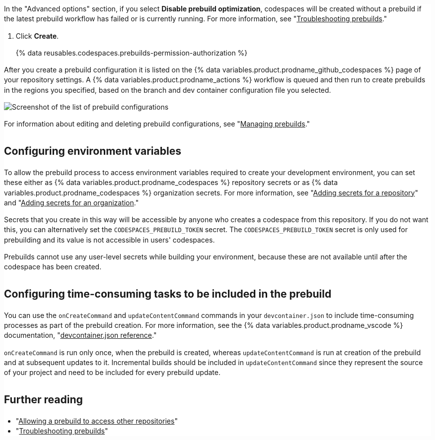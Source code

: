    In the "Advanced options" section, if you select **Disable prebuild optimization**, codespaces will be created without a prebuild if the latest prebuild workflow has failed or is currently running. For more information, see "[Troubleshooting prebuilds](/codespaces/troubleshooting/troubleshooting-prebuilds#preventing-out-of-date-prebuilds-being-used)."

1. Click **Create**.

   {% data reusables.codespaces.prebuilds-permission-authorization %}

After you create a prebuild configuration it is listed on the {% data variables.product.prodname_github_codespaces %} page of your repository settings. A {% data variables.product.prodname_actions %} workflow is queued and then run to create prebuilds in the regions you specified, based on the branch and dev container configuration file you selected.

![Screenshot of the list of prebuild configurations](/assets/images/help/codespaces/prebuild-configs-list.png)

For information about editing and deleting prebuild configurations, see "[Managing prebuilds](/codespaces/prebuilding-your-codespaces/managing-prebuilds)."

## Configuring environment variables

To allow the prebuild process to access environment variables required to create your development environment, you can set these either as {% data variables.product.prodname_codespaces %} repository secrets or as {% data variables.product.prodname_codespaces %} organization secrets. For more information, see "[Adding secrets for a repository](/codespaces/managing-codespaces-for-your-organization/managing-encrypted-secrets-for-your-repository-and-organization-for-github-codespaces#adding-secrets-for-a-repository)" and "[Adding secrets for an organization](/codespaces/managing-codespaces-for-your-organization/managing-encrypted-secrets-for-your-repository-and-organization-for-github-codespaces#adding-secrets-for-an-organization)."

Secrets that you create in this way will be accessible by anyone who creates a codespace from this repository. If you do not want this, you can alternatively set the `CODESPACES_PREBUILD_TOKEN` secret. The `CODESPACES_PREBUILD_TOKEN` secret is only used for prebuilding and its value is not accessible in users' codespaces.

Prebuilds cannot use any user-level secrets while building your environment, because these are not available until after the codespace has been created.

## Configuring time-consuming tasks to be included in the prebuild

You can use the `onCreateCommand` and `updateContentCommand` commands in your `devcontainer.json` to include time-consuming processes as part of the prebuild creation. For more information, see the {% data variables.product.prodname_vscode %} documentation, "[devcontainer.json reference](https://code.visualstudio.com/docs/remote/devcontainerjson-reference#_lifecycle-scripts)."

`onCreateCommand` is run only once, when the prebuild is created, whereas `updateContentCommand` is run at creation of the prebuild and at subsequent updates to it. Incremental builds should be included in `updateContentCommand` since they represent the source of your project and need to be included for every prebuild update.

## Further reading

- "[Allowing a prebuild to access other repositories](/codespaces/prebuilding-your-codespaces/allowing-a-prebuild-to-access-other-repositories)"
- "[Troubleshooting prebuilds](/codespaces/troubleshooting/troubleshooting-prebuilds)"
